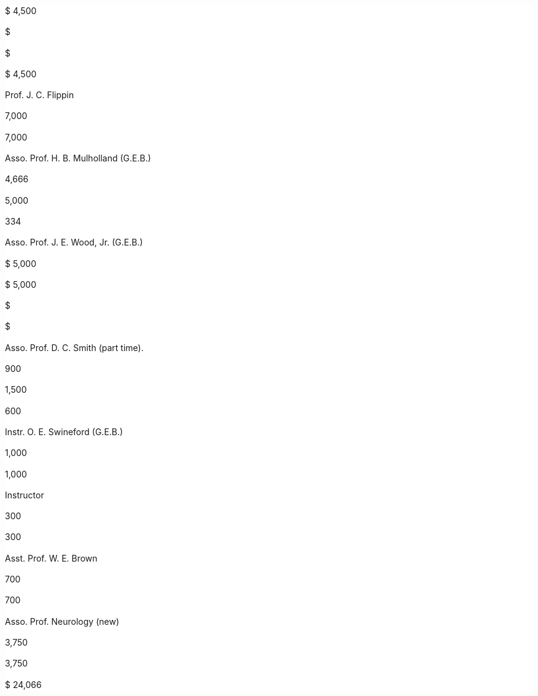 $ 4,500

$

$

$ 4,500

Prof. J. C. Flippin

7,000

7,000

Asso. Prof. H. B. Mulholland (G.E.B.)

4,666

5,000

334

Asso. Prof. J. E. Wood, Jr. (G.E.B.)

$ 5,000

$ 5,000

$

$

Asso. Prof. D. C. Smith (part time).

900

1,500

600

Instr. O. E. Swineford (G.E.B.)

1,000

1,000

Instructor

300

300

Asst. Prof. W. E. Brown

700

700

Asso. Prof. Neurology (new)

3,750

3,750

$ 24,066
